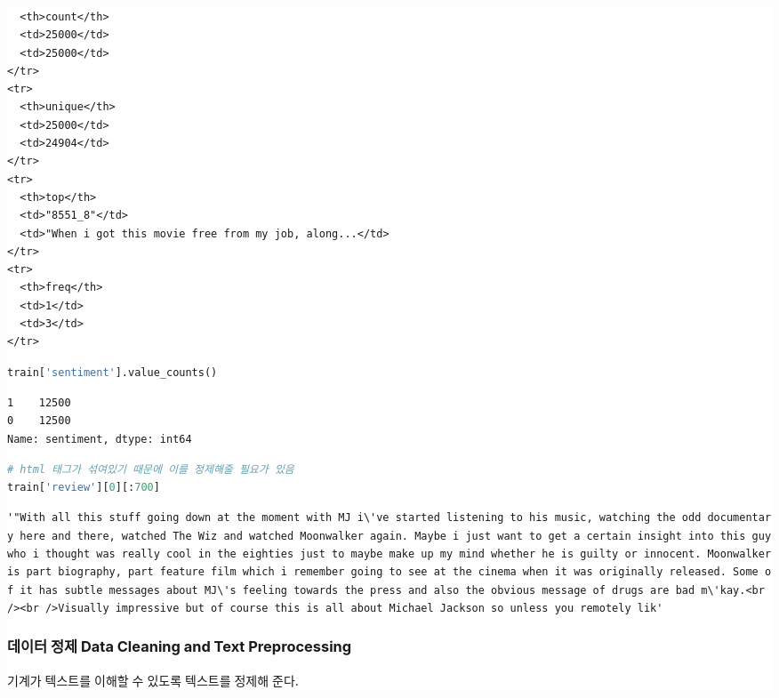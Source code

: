       <th>count</th>
      <td>25000</td>
      <td>25000</td>
    </tr>
    <tr>
      <th>unique</th>
      <td>25000</td>
      <td>24904</td>
    </tr>
    <tr>
      <th>top</th>
      <td>"8551_8"</td>
      <td>"When i got this movie free from my job, along...</td>
    </tr>
    <tr>
      <th>freq</th>
      <td>1</td>
      <td>3</td>
    </tr>
  </tbody>
</table>
</div>




```python
train['sentiment'].value_counts()
```




    1    12500
    0    12500
    Name: sentiment, dtype: int64




```python
# html 태그가 섞여있기 때문에 이를 정제해줄 필요가 있음
train['review'][0][:700]
```




    '"With all this stuff going down at the moment with MJ i\'ve started listening to his music, watching the odd documentary here and there, watched The Wiz and watched Moonwalker again. Maybe i just want to get a certain insight into this guy who i thought was really cool in the eighties just to maybe make up my mind whether he is guilty or innocent. Moonwalker is part biography, part feature film which i remember going to see at the cinema when it was originally released. Some of it has subtle messages about MJ\'s feeling towards the press and also the obvious message of drugs are bad m\'kay.<br /><br />Visually impressive but of course this is all about Michael Jackson so unless you remotely lik'



### 데이터 정제 Data Cleaning and Text Preprocessing
기계가 텍스트를 이해할 수 있도록 텍스트를 정제해 준다.
